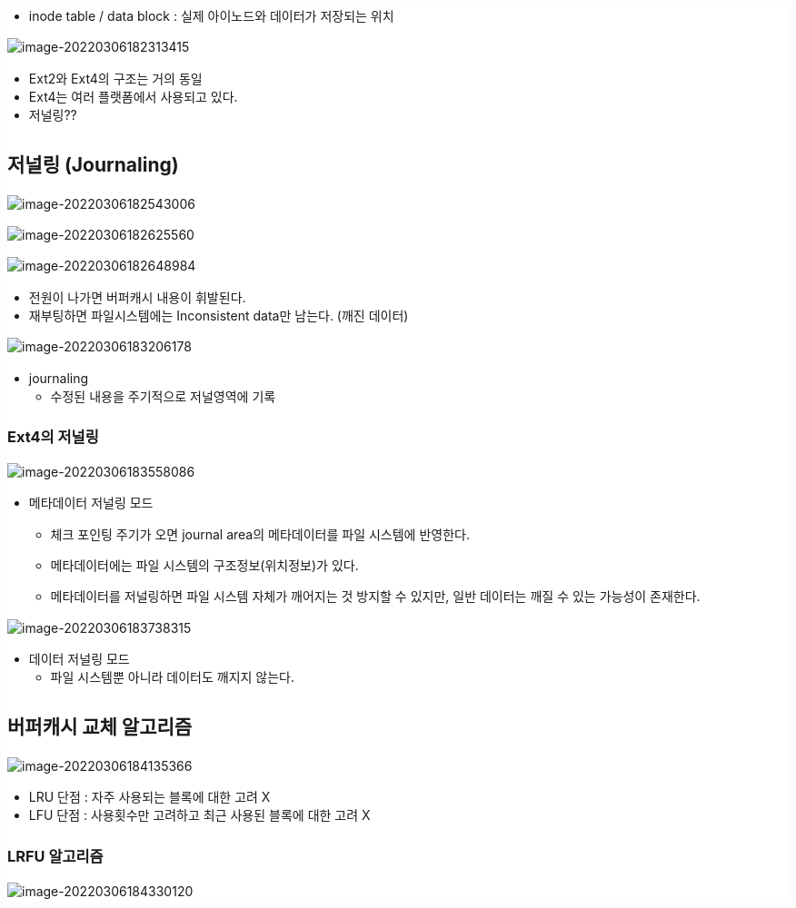 * inode table / data block : 실제 아이노드와 데이터가 저장되는 위치

![image-20220306182313415](image-20220306182313415.png)

* Ext2와 Ext4의 구조는 거의 동일
* Ext4는 여러 플랫폼에서 사용되고 있다.
* 저널링??

## 저널링 (Journaling)

![image-20220306182543006](image-20220306182543006.png)

![image-20220306182625560](image-20220306182625560.png)

![image-20220306182648984](image-20220306182648984.png)

* 전원이 나가면 버퍼캐시 내용이 휘발된다.
* 재부팅하면 파일시스템에는 Inconsistent data만 남는다. (깨진 데이터)

![image-20220306183206178](image-20220306183206178.png)

* journaling
  * 수정된 내용을 주기적으로 저널영역에 기록

### Ext4의 저널링

![image-20220306183558086](image-20220306183558086.png)

* 메타데이터 저널링 모드

  * 체크 포인팅 주기가 오면 journal area의 메타데이터를 파일 시스템에 반영한다.

  * 메타데이터에는 파일 시스템의 구조정보(위치정보)가 있다. 

  * 메타데이터를 저널링하면 파일 시스템 자체가 깨어지는 것 방지할 수 있지만, 일반 데이터는 깨질 수 있는 가능성이 존재한다.

![image-20220306183738315](image-20220306183738315.png)

* 데이터 저널링 모드
  * 파일 시스템뿐 아니라 데이터도 깨지지 않는다.

## 버퍼캐시 교체 알고리즘

![image-20220306184135366](image-20220306184135366.png)

* LRU 단점 : 자주 사용되는 블록에 대한 고려 X
* LFU 단점 : 사용횟수만 고려하고 최근 사용된 블록에 대한 고려 X

### LRFU 알고리즘

![image-20220306184330120](image-20220306184330120.png)
